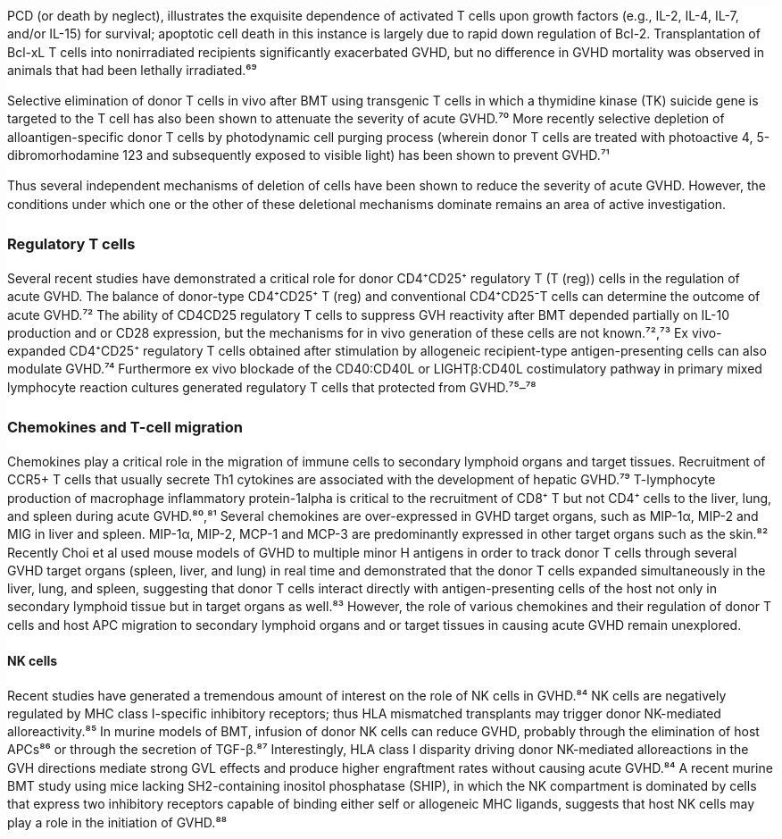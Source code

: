 PCD (or death by neglect), illustrates the exquisite dependence of activated T cells upon growth factors (e.g., IL-2, IL-4, IL-7, and/or IL-15) for survival; apoptotic cell death in this instance is largely due to rapid down regulation of Bcl-2. Transplantation of Bcl-xL T cells into nonirradiated recipients significantly exacerbated GVHD, but no difference in GVHD mortality was observed in animals that had been lethally irradiated.⁶⁹

Selective elimination of donor T cells in vivo after BMT using transgenic T cells in which a thymidine kinase (TK) suicide gene is targeted to the T cell has also been shown to attenuate the severity of acute GVHD.⁷⁰ More recently selective depletion of alloantigen-specific donor T cells by photodynamic cell purging process (wherein donor T cells are treated with photoactive 4, 5-dibromorhodamine 123 and subsequently exposed to visible light) has been shown to prevent GVHD.⁷¹

Thus several independent mechanisms of deletion of cells have been shown to reduce the severity of acute GVHD. However, the conditions under which one or the other of these deletional mechanisms dominate remains an area of active investigation.

### Regulatory T cells

Several recent studies have demonstrated a critical role for donor CD4⁺CD25⁺ regulatory T (T (reg)) cells in the regulation of acute GVHD. The balance of donor-type CD4⁺CD25⁺ T (reg) and conventional CD4⁺CD25⁻T cells can determine the outcome of acute GVHD.⁷² The ability of CD4CD25 regulatory T cells to suppress GVH reactivity after BMT depended partially on IL-10 production and or CD28 expression, but the mechanisms for in vivo generation of these cells are not known.⁷²,⁷³ Ex vivo-expanded CD4⁺CD25⁺ regulatory T cells obtained after stimulation by allogeneic recipient-type antigen-presenting cells can also modulate GVHD.⁷⁴ Furthermore ex vivo blockade of the CD40:CD40L or LIGHTβ:CD40L costimulatory pathway in primary mixed lymphocyte reaction cultures generated regulatory T cells that protected from GVHD.⁷⁵–⁷⁸

### Chemokines and T-cell migration

Chemokines play a critical role in the migration of immune cells to secondary lymphoid organs and target tissues. Recruitment of CCR5+ T cells that usually secrete Th1 cytokines are associated with the development of hepatic GVHD.⁷⁹ T-lymphocyte production of macrophage inflammatory protein-1alpha is critical to the recruitment of CD8⁺ T but not CD4⁺ cells to the liver, lung, and spleen during acute GVHD.⁸⁰,⁸¹ Several chemokines are over-expressed in GVHD target organs, such as MIP-1α, MIP-2 and MIG in liver and spleen. MIP-1α, MIP-2, MCP-1 and MCP-3 are predominantly expressed in other target organs such as the skin.⁸² Recently Choi et al used mouse models of GVHD to multiple minor H antigens in order to track donor T cells through several GVHD target organs (spleen, liver, and lung) in real time and demonstrated that the donor T cells expanded simultaneously in the liver, lung, and spleen, suggesting that donor T cells interact directly with antigen-presenting cells of the host not only in secondary lymphoid tissue but in target organs as well.⁸³ However, the role of various chemokines and their regulation of donor T cells and host APC migration to secondary lymphoid organs and or target tissues in causing acute GVHD remain unexplored.

#### NK cells

Recent studies have generated a tremendous amount of interest on the role of NK cells in GVHD.⁸⁴ NK cells are negatively regulated by MHC class I-specific inhibitory receptors; thus HLA mismatched transplants may trigger donor NK-mediated alloreactivity.⁸⁵ In murine models of BMT, infusion of donor NK cells can reduce GVHD, probably through the elimination of host APCs⁸⁶ or through the secretion of TGF-β.⁸⁷ Interestingly, HLA class I disparity driving donor NK-mediated alloreactions in the GVH directions mediate strong GVL effects and produce higher engraftment rates without causing acute GVHD.⁸⁴ A recent murine BMT study using mice lacking SH2-containing inositol phosphatase (SHIP), in which the NK compartment is dominated by cells that express two inhibitory receptors capable of binding either self or allogeneic MHC ligands, suggests that host NK cells may play a role in the initiation of GVHD.⁸⁸
